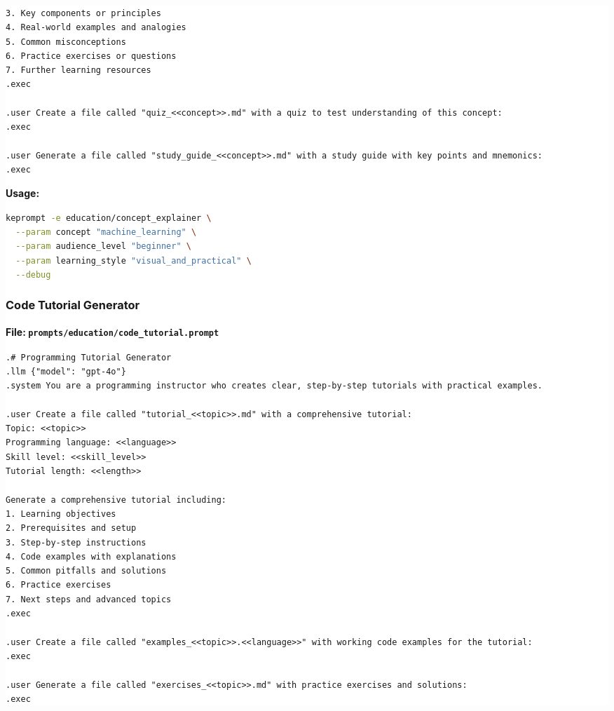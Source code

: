 ```
3. Key components or principles
4. Real-world examples and analogies
5. Common misconceptions
6. Practice exercises or questions
7. Further learning resources
.exec

.user Create a file called "quiz_<<concept>>.md" with a quiz to test understanding of this concept:
.exec

.user Generate a file called "study_guide_<<concept>>.md" with a study guide with key points and mnemonics:
.exec
```

**Usage:**
```bash
keprompt -e education/concept_explainer \
  --param concept "machine_learning" \
  --param audience_level "beginner" \
  --param learning_style "visual_and_practical" \
  --debug
```

### Code Tutorial Generator

**File: `prompts/education/code_tutorial.prompt`**
```
.# Programming Tutorial Generator
.llm {"model": "gpt-4o"}
.system You are a programming instructor who creates clear, step-by-step tutorials with practical examples.

.user Create a file called "tutorial_<<topic>>.md" with a comprehensive tutorial:
Topic: <<topic>>
Programming language: <<language>>
Skill level: <<skill_level>>
Tutorial length: <<length>>

Generate a comprehensive tutorial including:
1. Learning objectives
2. Prerequisites and setup
3. Step-by-step instructions
4. Code examples with explanations
5. Common pitfalls and solutions
6. Practice exercises
7. Next steps and advanced topics
.exec

.user Create a file called "examples_<<topic>>.<<language>>" with working code examples for the tutorial:
.exec

.user Generate a file called "exercises_<<topic>>.md" with practice exercises and solutions:
.exec
```
